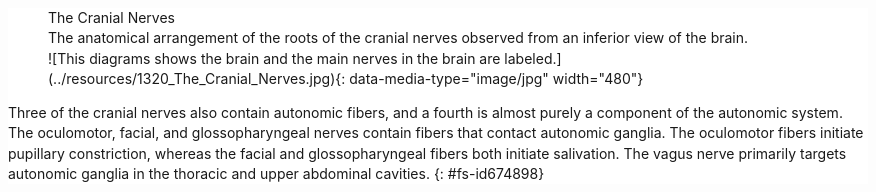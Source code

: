 <figure id="fig-ch13_04_05">
<div data-type="title">
The Cranial Nerves
</div>
<figcaption>
The anatomical arrangement of the roots of the cranial nerves observed
from an inferior view of the brain.
</figcaption>
<span markdown="1" data-type="media" id="fs-id1465397" data-alt="This diagrams shows
the brain and the main nerves in the brain are labeled."> ![This
diagrams shows the brain and the main nerves in the brain are
labeled.](../resources/1320_The_Cranial_Nerves.jpg){:
data-media-type="image/jpg" width="480"} </span>
</figure>
Three of the cranial nerves also contain autonomic fibers, and a fourth
is almost purely a component of the autonomic system. The oculomotor,
facial, and glossopharyngeal nerves contain fibers that contact
autonomic ganglia. The oculomotor fibers initiate pupillary
constriction, whereas the facial and glossopharyngeal fibers both
initiate salivation. The vagus nerve primarily targets autonomic ganglia
in the thoracic and upper abdominal cavities.
{: #fs-id674898}

<div data-type="note" id="fs-id1492164" class="anatomy interactive" data-label="" markdown="1">
<span markdown="1" data-type="media" id="fs-id1531123" data-alt="QR Code representing